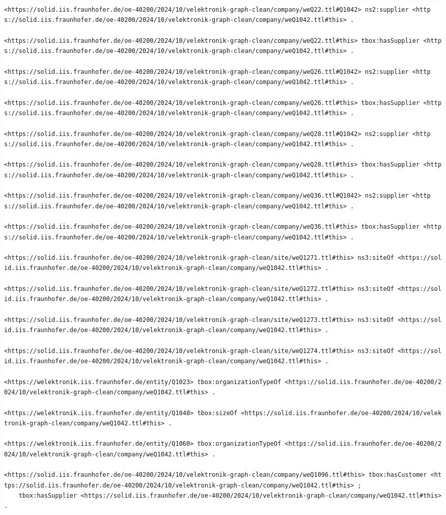     <https://solid.iis.fraunhofer.de/oe-40200/2024/10/velektronik-graph-clean/company/weQ22.ttl#Q1042> ns2:supplier <https://solid.iis.fraunhofer.de/oe-40200/2024/10/velektronik-graph-clean/company/weQ1042.ttl#this> .
    
    <https://solid.iis.fraunhofer.de/oe-40200/2024/10/velektronik-graph-clean/company/weQ22.ttl#this> tbox:hasSupplier <https://solid.iis.fraunhofer.de/oe-40200/2024/10/velektronik-graph-clean/company/weQ1042.ttl#this> .
    
    <https://solid.iis.fraunhofer.de/oe-40200/2024/10/velektronik-graph-clean/company/weQ26.ttl#Q1042> ns2:supplier <https://solid.iis.fraunhofer.de/oe-40200/2024/10/velektronik-graph-clean/company/weQ1042.ttl#this> .
    
    <https://solid.iis.fraunhofer.de/oe-40200/2024/10/velektronik-graph-clean/company/weQ26.ttl#this> tbox:hasSupplier <https://solid.iis.fraunhofer.de/oe-40200/2024/10/velektronik-graph-clean/company/weQ1042.ttl#this> .
    
    <https://solid.iis.fraunhofer.de/oe-40200/2024/10/velektronik-graph-clean/company/weQ28.ttl#Q1042> ns2:supplier <https://solid.iis.fraunhofer.de/oe-40200/2024/10/velektronik-graph-clean/company/weQ1042.ttl#this> .
    
    <https://solid.iis.fraunhofer.de/oe-40200/2024/10/velektronik-graph-clean/company/weQ28.ttl#this> tbox:hasSupplier <https://solid.iis.fraunhofer.de/oe-40200/2024/10/velektronik-graph-clean/company/weQ1042.ttl#this> .
    
    <https://solid.iis.fraunhofer.de/oe-40200/2024/10/velektronik-graph-clean/company/weQ36.ttl#Q1042> ns2:supplier <https://solid.iis.fraunhofer.de/oe-40200/2024/10/velektronik-graph-clean/company/weQ1042.ttl#this> .
    
    <https://solid.iis.fraunhofer.de/oe-40200/2024/10/velektronik-graph-clean/company/weQ36.ttl#this> tbox:hasSupplier <https://solid.iis.fraunhofer.de/oe-40200/2024/10/velektronik-graph-clean/company/weQ1042.ttl#this> .
    
    <https://solid.iis.fraunhofer.de/oe-40200/2024/10/velektronik-graph-clean/site/weQ1271.ttl#this> ns3:siteOf <https://solid.iis.fraunhofer.de/oe-40200/2024/10/velektronik-graph-clean/company/weQ1042.ttl#this> .
    
    <https://solid.iis.fraunhofer.de/oe-40200/2024/10/velektronik-graph-clean/site/weQ1272.ttl#this> ns3:siteOf <https://solid.iis.fraunhofer.de/oe-40200/2024/10/velektronik-graph-clean/company/weQ1042.ttl#this> .
    
    <https://solid.iis.fraunhofer.de/oe-40200/2024/10/velektronik-graph-clean/site/weQ1273.ttl#this> ns3:siteOf <https://solid.iis.fraunhofer.de/oe-40200/2024/10/velektronik-graph-clean/company/weQ1042.ttl#this> .
    
    <https://solid.iis.fraunhofer.de/oe-40200/2024/10/velektronik-graph-clean/site/weQ1274.ttl#this> ns3:siteOf <https://solid.iis.fraunhofer.de/oe-40200/2024/10/velektronik-graph-clean/company/weQ1042.ttl#this> .
    
    <https://welektronik.iis.fraunhofer.de/entity/Q1023> tbox:organizationTypeOf <https://solid.iis.fraunhofer.de/oe-40200/2024/10/velektronik-graph-clean/company/weQ1042.ttl#this> .
    
    <https://welektronik.iis.fraunhofer.de/entity/Q1048> tbox:sizeOf <https://solid.iis.fraunhofer.de/oe-40200/2024/10/velektronik-graph-clean/company/weQ1042.ttl#this> .
    
    <https://welektronik.iis.fraunhofer.de/entity/Q1060> tbox:organizationTypeOf <https://solid.iis.fraunhofer.de/oe-40200/2024/10/velektronik-graph-clean/company/weQ1042.ttl#this> .
    
    <https://solid.iis.fraunhofer.de/oe-40200/2024/10/velektronik-graph-clean/company/weQ1096.ttl#this> tbox:hasCustomer <https://solid.iis.fraunhofer.de/oe-40200/2024/10/velektronik-graph-clean/company/weQ1042.ttl#this> ;
        tbox:hasSupplier <https://solid.iis.fraunhofer.de/oe-40200/2024/10/velektronik-graph-clean/company/weQ1042.ttl#this> .
    
